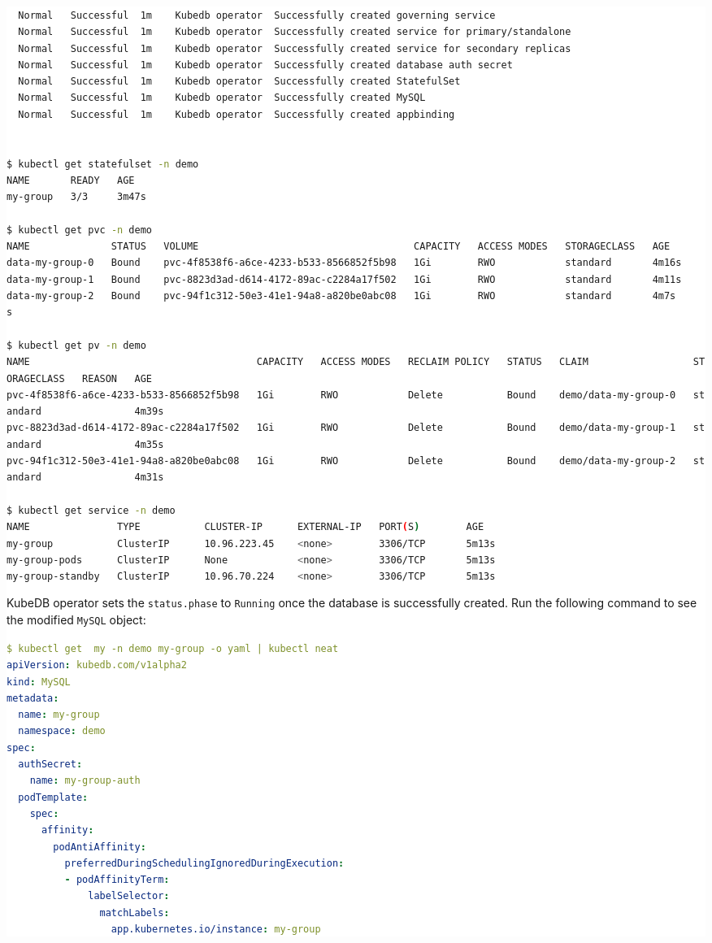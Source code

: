 ```bash
  Normal   Successful  1m    Kubedb operator  Successfully created governing service
  Normal   Successful  1m    Kubedb operator  Successfully created service for primary/standalone
  Normal   Successful  1m    Kubedb operator  Successfully created service for secondary replicas
  Normal   Successful  1m    Kubedb operator  Successfully created database auth secret
  Normal   Successful  1m    Kubedb operator  Successfully created StatefulSet
  Normal   Successful  1m    Kubedb operator  Successfully created MySQL
  Normal   Successful  1m    Kubedb operator  Successfully created appbinding


$ kubectl get statefulset -n demo
NAME       READY   AGE
my-group   3/3     3m47s

$ kubectl get pvc -n demo
NAME              STATUS   VOLUME                                     CAPACITY   ACCESS MODES   STORAGECLASS   AGE
data-my-group-0   Bound    pvc-4f8538f6-a6ce-4233-b533-8566852f5b98   1Gi        RWO            standard       4m16s
data-my-group-1   Bound    pvc-8823d3ad-d614-4172-89ac-c2284a17f502   1Gi        RWO            standard       4m11s
data-my-group-2   Bound    pvc-94f1c312-50e3-41e1-94a8-a820be0abc08   1Gi        RWO            standard       4m7s
s

$ kubectl get pv -n demo
NAME                                       CAPACITY   ACCESS MODES   RECLAIM POLICY   STATUS   CLAIM                  STORAGECLASS   REASON   AGE
pvc-4f8538f6-a6ce-4233-b533-8566852f5b98   1Gi        RWO            Delete           Bound    demo/data-my-group-0   standard                4m39s
pvc-8823d3ad-d614-4172-89ac-c2284a17f502   1Gi        RWO            Delete           Bound    demo/data-my-group-1   standard                4m35s
pvc-94f1c312-50e3-41e1-94a8-a820be0abc08   1Gi        RWO            Delete           Bound    demo/data-my-group-2   standard                4m31s

$ kubectl get service -n demo
NAME               TYPE           CLUSTER-IP      EXTERNAL-IP   PORT(S)        AGE
my-group           ClusterIP      10.96.223.45    <none>        3306/TCP       5m13s
my-group-pods      ClusterIP      None            <none>        3306/TCP       5m13s
my-group-standby   ClusterIP      10.96.70.224    <none>        3306/TCP       5m13s

```

KubeDB operator sets the `status.phase` to `Running` once the database is successfully created. Run the following command to see the modified `MySQL` object:

```yaml
$ kubectl get  my -n demo my-group -o yaml | kubectl neat
apiVersion: kubedb.com/v1alpha2
kind: MySQL
metadata:
  name: my-group
  namespace: demo
spec:
  authSecret:
    name: my-group-auth
  podTemplate:
    spec:
      affinity:
        podAntiAffinity:
          preferredDuringSchedulingIgnoredDuringExecution:
          - podAffinityTerm:
              labelSelector:
                matchLabels:
                  app.kubernetes.io/instance: my-group
```
